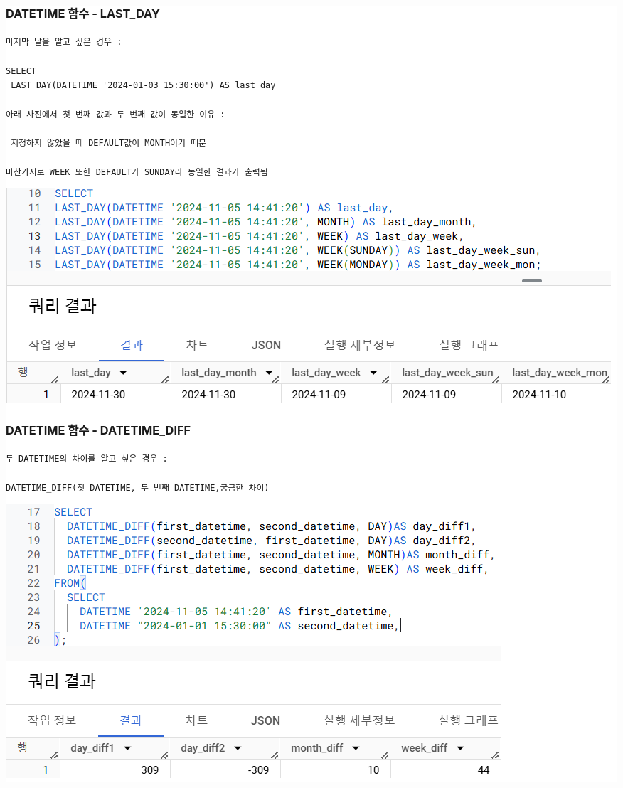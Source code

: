 ### DATETIME 함수 - LAST_DAY

```
마지막 날을 알고 싶은 경우 :

SELECT
 LAST_DAY(DATETIME '2024-01-03 15:30:00') AS last_day

아래 사진에서 첫 번째 값과 두 번째 값이 동일한 이유 :

 지정하지 않았을 때 DEFAULT값이 MONTH이기 때문

마찬가지로 WEEK 또한 DEFAULT가 SUNDAY라 동일한 결과가 출력됨
```
![img](/img/image-78.png)

### DATETIME 함수 - DATETIME_DIFF

```
두 DATETIME의 차이를 알고 싶은 경우 :

DATETIME_DIFF(첫 DATETIME, 두 번째 DATETIME,궁금한 차이)

```
![img](/img/image-79.png)
